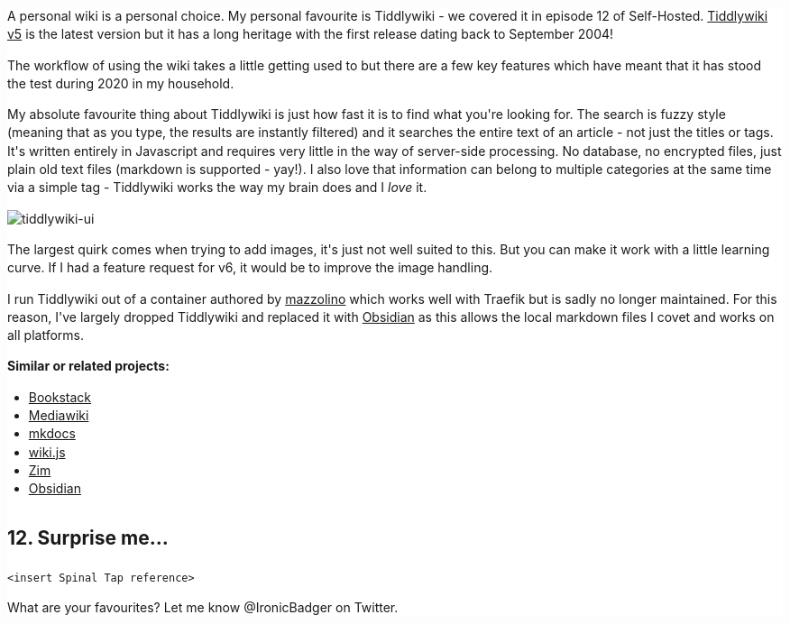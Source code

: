 A personal wiki is a personal choice. My personal favourite is Tiddlywiki - we covered it in episode 12 of Self-Hosted. [Tiddlywiki v5](https://github.com/Jermolene/TiddlyWiki5) is the latest version but it has a long heritage with the first release dating back to September 2004!

<p align="center">
<iframe src="https://player.fireside.fm/v2/dUlrHQih+E9_oEK6o?theme=dark" width="740" height="200" frameborder="0" scrolling="no"></iframe>
</p>

The workflow of using the wiki takes a little getting used to but there are a few key features which have meant that it has stood the test during 2020 in my household.

My absolute favourite thing about Tiddlywiki is just how fast it is to find what you're looking for. The search is fuzzy style (meaning that as you type, the results are instantly filtered) and it searches the entire text of an article - not just the titles or tags. It's written entirely in Javascript and requires very little in the way of server-side processing. No database, no encrypted files, just plain old text files (markdown is supported - yay!). I also love that information can belong to multiple categories at the same time via a simple tag - Tiddlywiki works the way my brain does and I *love* it.

![tiddlywiki-ui](../images/top10/tiddlywiki-ui.png)

The largest quirk comes when trying to add images, it's just not well suited to this. But you can make it work with a little learning curve. If I had a feature request for v6, it would be to improve the image handling.

I run Tiddlywiki out of a container authored by [mazzolino](https://hub.docker.com/r/mazzolino/tiddlywiki) which works well with Traefik but is sadly no longer maintained. For this reason, I've largely dropped Tiddlywiki and replaced it with [Obsidian](https://obsidian.md/) as this allows the local markdown files I covet and works on all platforms.

**Similar or related projects:**

* [Bookstack](https://www.bookstackapp.com/)
* [Mediawiki](https://www.mediawiki.org/wiki/MediaWiki)
* [mkdocs](https://mkdocs.org)
* [wiki.js](https://wiki.js)
* [Zim](https://zim-wiki.org/)
* [Obsidian](https://obsidian.md/)

## 12. Surprise me...

`<insert Spinal Tap reference>`

What are your favourites? Let me know @IronicBadger on Twitter.
